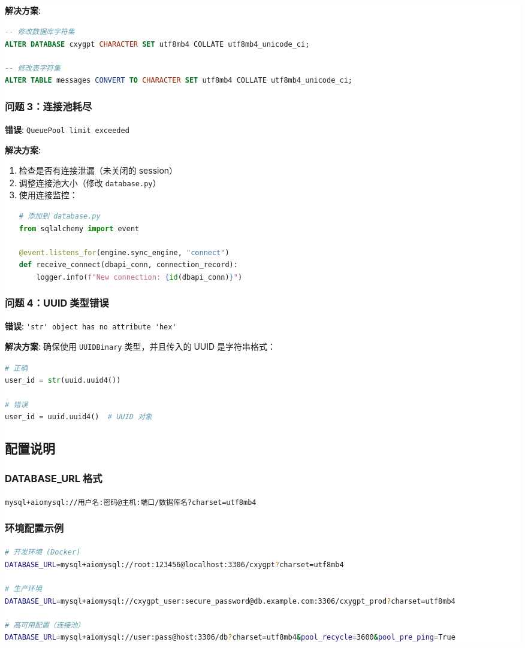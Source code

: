 **解决方案**:
```sql
-- 修改数据库字符集
ALTER DATABASE cxygpt CHARACTER SET utf8mb4 COLLATE utf8mb4_unicode_ci;

-- 修改表字符集
ALTER TABLE messages CONVERT TO CHARACTER SET utf8mb4 COLLATE utf8mb4_unicode_ci;
```

### 问题 3：连接池耗尽

**错误**: `QueuePool limit exceeded`

**解决方案**:
1. 检查是否有连接泄漏（未关闭的 session）
2. 调整连接池大小（修改 `database.py`）
3. 使用连接监控：
   ```python
   # 添加到 database.py
   from sqlalchemy import event

   @event.listens_for(engine.sync_engine, "connect")
   def receive_connect(dbapi_conn, connection_record):
       logger.info(f"New connection: {id(dbapi_conn)}")
   ```

### 问题 4：UUID 类型错误

**错误**: `'str' object has no attribute 'hex'`

**解决方案**:
确保使用 `UUIDBinary` 类型，并且传入的 UUID 是字符串格式：
```python
# 正确
user_id = str(uuid.uuid4())

# 错误
user_id = uuid.uuid4()  # UUID 对象
```

## 配置说明

### DATABASE_URL 格式

```
mysql+aiomysql://用户名:密码@主机:端口/数据库名?charset=utf8mb4
```

### 环境配置示例

```bash
# 开发环境 (Docker)
DATABASE_URL=mysql+aiomysql://root:123456@localhost:3306/cxygpt?charset=utf8mb4

# 生产环境
DATABASE_URL=mysql+aiomysql://cxygpt_user:secure_password@db.example.com:3306/cxygpt_prod?charset=utf8mb4

# 高可用配置（连接池）
DATABASE_URL=mysql+aiomysql://user:pass@host:3306/db?charset=utf8mb4&pool_recycle=3600&pool_pre_ping=True
```
